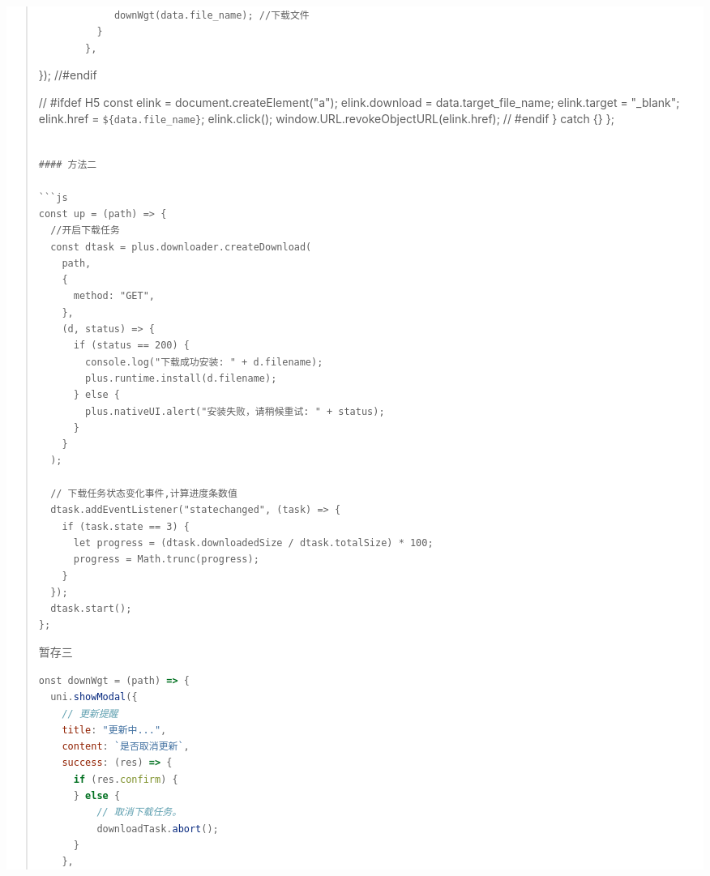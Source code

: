 >                  downWgt(data.file_name); //下载文件
>               }
>             },
>   });
>   //#endif
> 
>   // #ifdef H5
>   const elink = document.createElement("a");
>   elink.download = data.target_file_name;
>   elink.target = "_blank";
>   elink.href = `${data.file_name}`;
>   elink.click();
>   window.URL.revokeObjectURL(elink.href);
>   // #endif
> } catch {}
> };
> ```
>
> #### 方法二
>
> ```js
> const up = (path) => {
>   //开启下载任务
>   const dtask = plus.downloader.createDownload(
>     path,
>     {
>       method: "GET",
>     },
>     (d, status) => {
>       if (status == 200) {
>         console.log("下载成功安装: " + d.filename);
>         plus.runtime.install(d.filename);
>       } else {
>         plus.nativeUI.alert("安装失败，请稍候重试: " + status);
>       }
>     }
>   );
> 
>   // 下载任务状态变化事件,计算进度条数值
>   dtask.addEventListener("statechanged", (task) => {
>     if (task.state == 3) {
>       let progress = (dtask.downloadedSize / dtask.totalSize) * 100;
>       progress = Math.trunc(progress);
>     }
>   });
>   dtask.start();
> };
> ```
>
> 暂存三
>
> ```js
> onst downWgt = (path) => {
>   uni.showModal({
>     // 更新提醒
>     title: "更新中...",
>     content: `是否取消更新`,
>     success: (res) => {
>       if (res.confirm) {
>       } else {
>           // 取消下载任务。
>           downloadTask.abort();
>       }
>     },